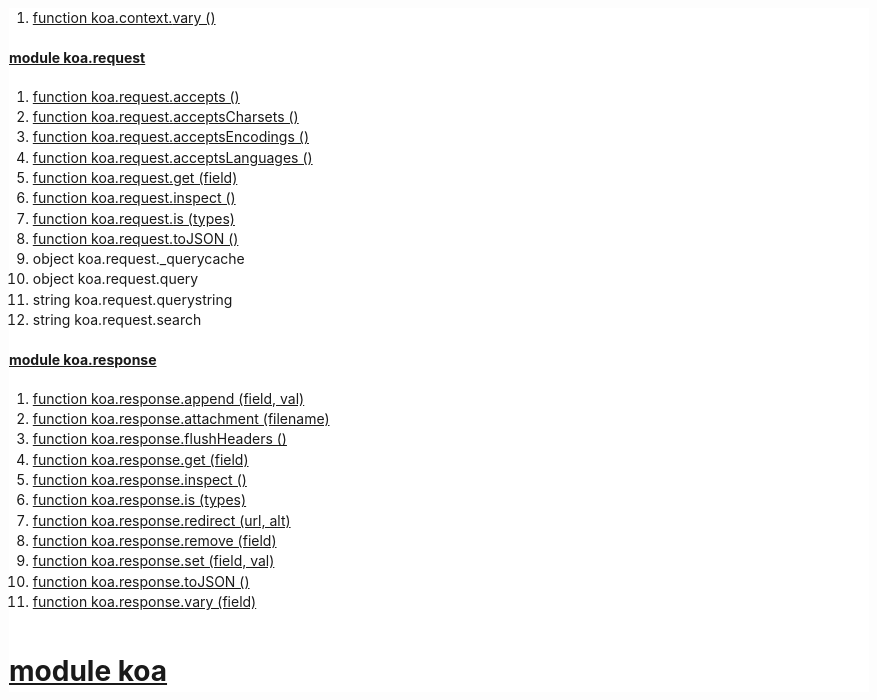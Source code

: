 1.  [function <span class="apidocSignatureSpan">koa.context.</span>vary ()](#apidoc.element.koa.context.vary)

#### [module koa.request](#apidoc.module.koa.request)
1.  [function <span class="apidocSignatureSpan">koa.request.</span>accepts ()](#apidoc.element.koa.request.accepts)
1.  [function <span class="apidocSignatureSpan">koa.request.</span>acceptsCharsets ()](#apidoc.element.koa.request.acceptsCharsets)
1.  [function <span class="apidocSignatureSpan">koa.request.</span>acceptsEncodings ()](#apidoc.element.koa.request.acceptsEncodings)
1.  [function <span class="apidocSignatureSpan">koa.request.</span>acceptsLanguages ()](#apidoc.element.koa.request.acceptsLanguages)
1.  [function <span class="apidocSignatureSpan">koa.request.</span>get (field)](#apidoc.element.koa.request.get)
1.  [function <span class="apidocSignatureSpan">koa.request.</span>inspect ()](#apidoc.element.koa.request.inspect)
1.  [function <span class="apidocSignatureSpan">koa.request.</span>is (types)](#apidoc.element.koa.request.is)
1.  [function <span class="apidocSignatureSpan">koa.request.</span>toJSON ()](#apidoc.element.koa.request.toJSON)
1.  object <span class="apidocSignatureSpan">koa.request.</span>_querycache
1.  object <span class="apidocSignatureSpan">koa.request.</span>query
1.  string <span class="apidocSignatureSpan">koa.request.</span>querystring
1.  string <span class="apidocSignatureSpan">koa.request.</span>search

#### [module koa.response](#apidoc.module.koa.response)
1.  [function <span class="apidocSignatureSpan">koa.response.</span>append (field, val)](#apidoc.element.koa.response.append)
1.  [function <span class="apidocSignatureSpan">koa.response.</span>attachment (filename)](#apidoc.element.koa.response.attachment)
1.  [function <span class="apidocSignatureSpan">koa.response.</span>flushHeaders ()](#apidoc.element.koa.response.flushHeaders)
1.  [function <span class="apidocSignatureSpan">koa.response.</span>get (field)](#apidoc.element.koa.response.get)
1.  [function <span class="apidocSignatureSpan">koa.response.</span>inspect ()](#apidoc.element.koa.response.inspect)
1.  [function <span class="apidocSignatureSpan">koa.response.</span>is (types)](#apidoc.element.koa.response.is)
1.  [function <span class="apidocSignatureSpan">koa.response.</span>redirect (url, alt)](#apidoc.element.koa.response.redirect)
1.  [function <span class="apidocSignatureSpan">koa.response.</span>remove (field)](#apidoc.element.koa.response.remove)
1.  [function <span class="apidocSignatureSpan">koa.response.</span>set (field, val)](#apidoc.element.koa.response.set)
1.  [function <span class="apidocSignatureSpan">koa.response.</span>toJSON ()](#apidoc.element.koa.response.toJSON)
1.  [function <span class="apidocSignatureSpan">koa.response.</span>vary (field)](#apidoc.element.koa.response.vary)



# <a name="apidoc.module.koa"></a>[module koa](#apidoc.module.koa)
